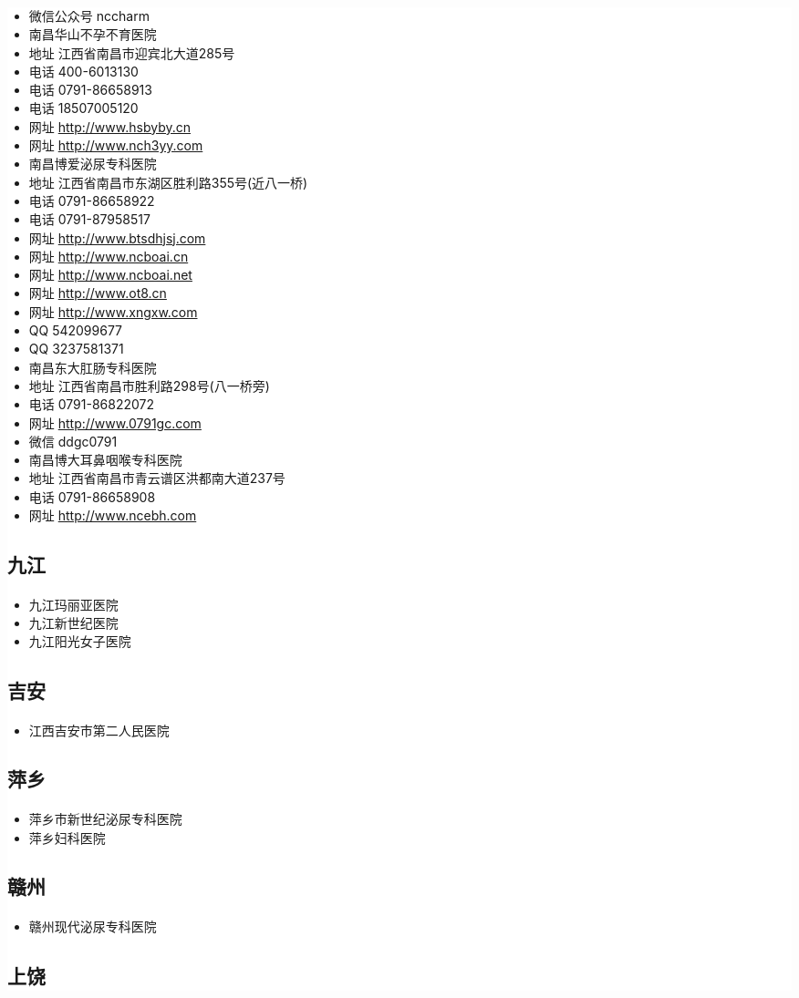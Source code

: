  - 微信公众号 nccharm
- 南昌华山不孕不育医院
 - 地址 江西省南昌市迎宾北大道285号
 - 电话 400-6013130
 - 电话 0791-86658913
 - 电话 18507005120
 - 网址 http://www.hsbyby.cn
 - 网址 http://www.nch3yy.com
- 南昌博爱泌尿专科医院
 - 地址 江西省南昌市东湖区胜利路355号(近八一桥)
 - 电话 0791-86658922
 - 电话 0791-87958517
 - 网址 http://www.btsdhjsj.com
 - 网址 http://www.ncboai.cn
 - 网址 http://www.ncboai.net
 - 网址 http://www.ot8.cn
 - 网址 http://www.xngxw.com
 - QQ 542099677
 - QQ 3237581371
- 南昌东大肛肠专科医院
 - 地址 江西省南昌市胜利路298号(八一桥旁)
 - 电话 0791-86822072
 - 网址 http://www.0791gc.com
 - 微信 ddgc0791
- 南昌博大耳鼻咽喉专科医院
 - 地址 江西省南昌市青云谱区洪都南大道237号
 - 电话 0791-86658908
 - 网址 http://www.ncebh.com

## 九江

- 九江玛丽亚医院
- 九江新世纪医院
- 九江阳光女子医院

## 吉安

- 江西吉安市第二人民医院

## 萍乡

- 萍乡市新世纪泌尿专科医院
- 萍乡妇科医院

## 赣州

- 赣州现代泌尿专科医院

## 上饶
